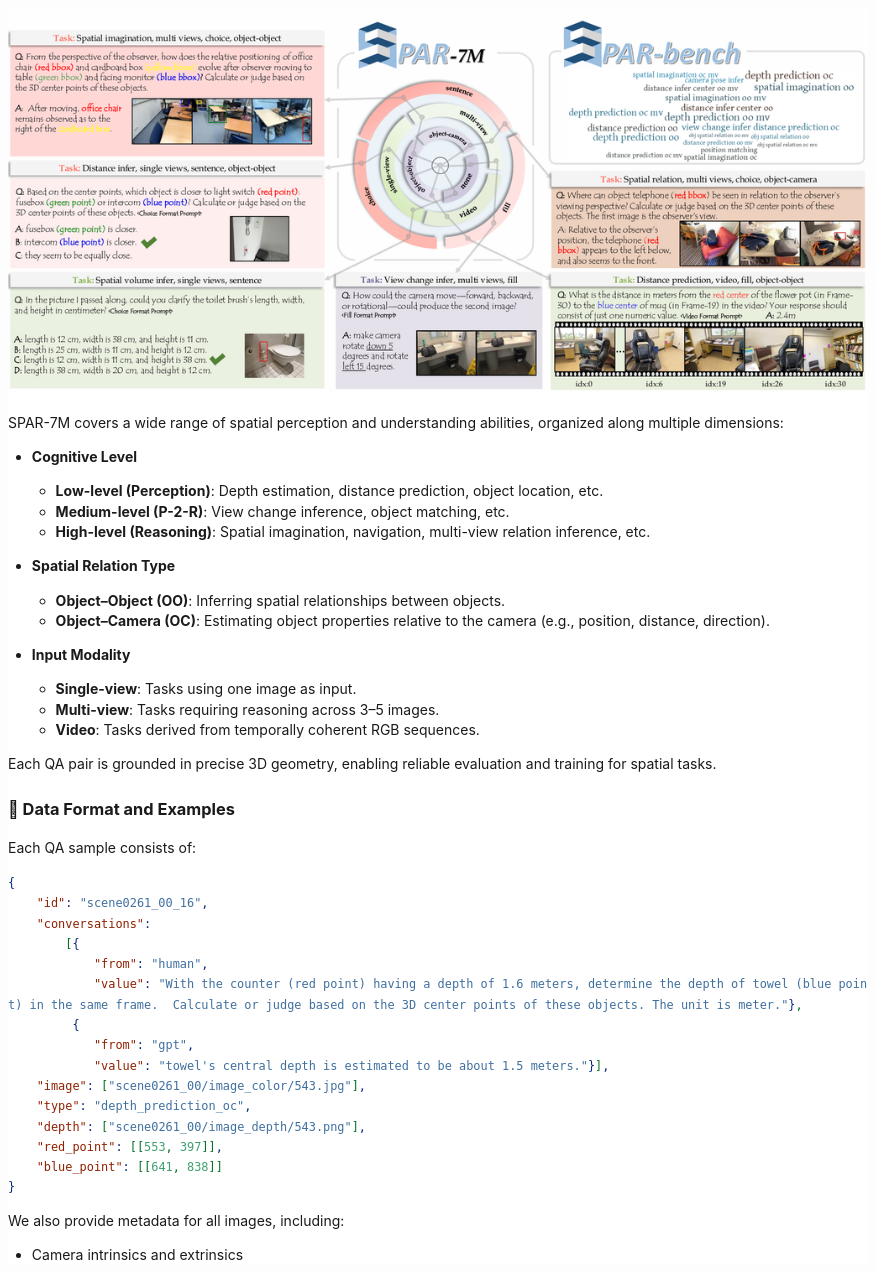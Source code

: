  <img src="docs/resources/task_vis.png" width="100%"/>
</div>

SPAR-7M covers a wide range of spatial perception and understanding abilities, organized along multiple dimensions:
- **Cognitive Level**
  - **Low-level (Perception)**: Depth estimation, distance prediction, object location, etc.
  - **Medium-level (P-2-R)**: View change inference, object matching, etc.
  - **High-level (Reasoning)**: Spatial imagination, navigation, multi-view relation inference, etc.

- **Spatial Relation Type**
  - **Object–Object (OO)**: Inferring spatial relationships between objects.
  - **Object–Camera (OC)**: Estimating object properties relative to the camera (e.g., position, distance, direction).

- **Input Modality**
  - **Single-view**: Tasks using one image as input.
  - **Multi-view**: Tasks requiring reasoning across 3–5 images.
  - **Video**: Tasks derived from temporally coherent RGB sequences.

Each QA pair is grounded in precise 3D geometry, enabling reliable evaluation and training for spatial tasks.

### 📄 Data Format and Examples
Each QA sample consists of:
```json
{
    "id": "scene0261_00_16", 
    "conversations": 
        [{
            "from": "human", 
            "value": "With the counter (red point) having a depth of 1.6 meters, determine the depth of towel (blue point) in the same frame.  Calculate or judge based on the 3D center points of these objects. The unit is meter."},
         {
            "from": "gpt", 
            "value": "towel's central depth is estimated to be about 1.5 meters."}], 
    "image": ["scene0261_00/image_color/543.jpg"], 
    "type": "depth_prediction_oc", 
    "depth": ["scene0261_00/image_depth/543.png"],
    "red_point": [[553, 397]], 
    "blue_point": [[641, 838]]
}
```
We also provide metadata for all images, including:
- Camera intrinsics and extrinsics